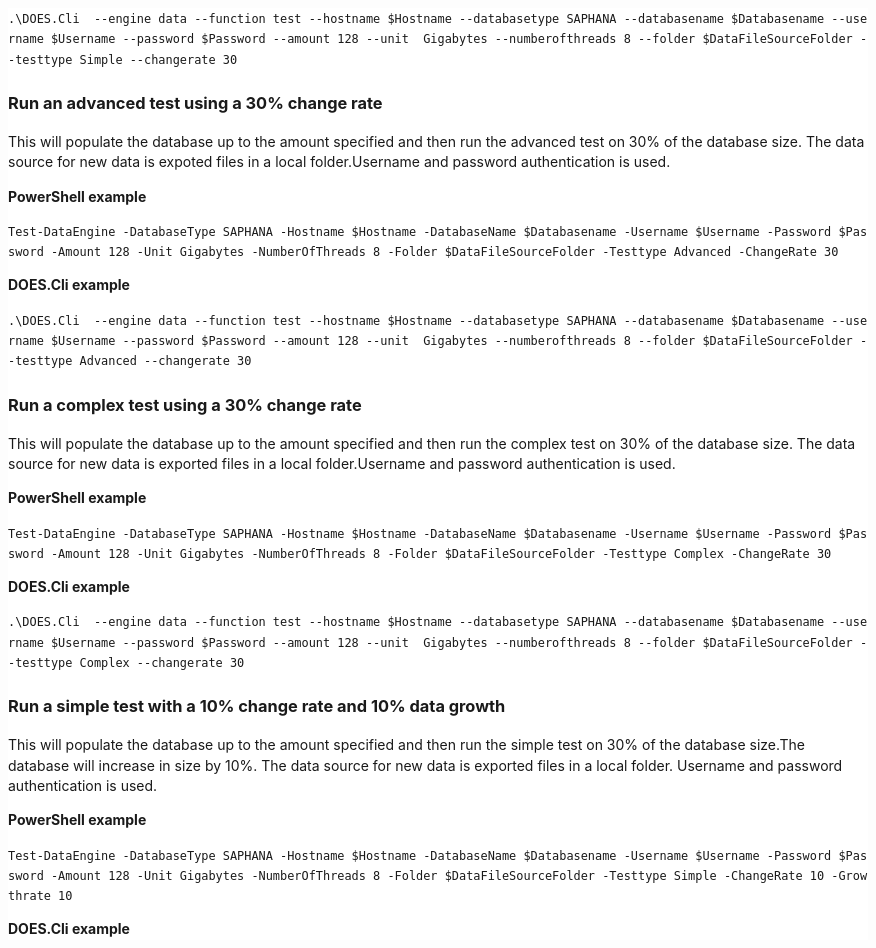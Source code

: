 `.\DOES.Cli  --engine data --function test --hostname $Hostname --databasetype SAPHANA --databasename $Databasename --username $Username --password $Password --amount 128 --unit  Gigabytes --numberofthreads 8 --folder $DataFileSourceFolder --testtype Simple --changerate 30`

### Run an advanced test using a 30% change rate 


This will populate the database up to the amount specified and then run the advanced test on 30% of the database size. The data source for new data is expoted files in a local folder.Username and password authentication is used. 

**PowerShell example**

`Test-DataEngine -DatabaseType SAPHANA -Hostname $Hostname -DatabaseName $Databasename -Username $Username -Password $Password -Amount 128 -Unit Gigabytes -NumberOfThreads 8 -Folder $DataFileSourceFolder -Testtype Advanced -ChangeRate 30`

**DOES.Cli example** 

`.\DOES.Cli  --engine data --function test --hostname $Hostname --databasetype SAPHANA --databasename $Databasename --username $Username --password $Password --amount 128 --unit  Gigabytes --numberofthreads 8 --folder $DataFileSourceFolder --testtype Advanced --changerate 30`

### Run a complex test using a 30% change rate 


This will populate the database up to the amount specified and then run the complex test on 30% of the database size. The data source for new data is exported files in a local folder.Username and password authentication is used. 

**PowerShell example**

`Test-DataEngine -DatabaseType SAPHANA -Hostname $Hostname -DatabaseName $Databasename -Username $Username -Password $Password -Amount 128 -Unit Gigabytes -NumberOfThreads 8 -Folder $DataFileSourceFolder -Testtype Complex -ChangeRate 30`

**DOES.Cli example** 

`.\DOES.Cli  --engine data --function test --hostname $Hostname --databasetype SAPHANA --databasename $Databasename --username $Username --password $Password --amount 128 --unit  Gigabytes --numberofthreads 8 --folder $DataFileSourceFolder --testtype Complex --changerate 30`

### Run a simple test with a 10% change rate and 10% data growth 


This will populate the database up to the amount specified and then run the simple test on 30% of the database size.The database will increase in size by 10%. The data source for new data is exported files in a local folder. Username and password authentication is used. 

**PowerShell example**

`Test-DataEngine -DatabaseType SAPHANA -Hostname $Hostname -DatabaseName $Databasename -Username $Username -Password $Password -Amount 128 -Unit Gigabytes -NumberOfThreads 8 -Folder $DataFileSourceFolder -Testtype Simple -ChangeRate 10 -Growthrate 10`

**DOES.Cli example** 
